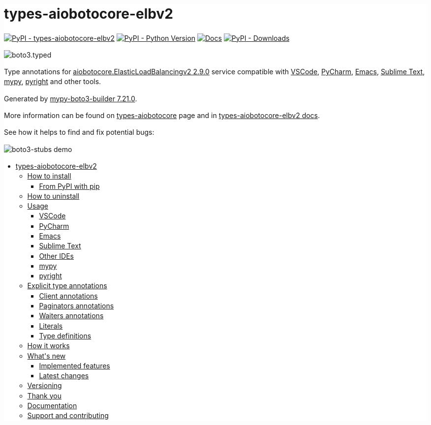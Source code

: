 <a id="types-aiobotocore-elbv2"></a>

# types-aiobotocore-elbv2

[![PyPI - types-aiobotocore-elbv2](https://img.shields.io/pypi/v/types-aiobotocore-elbv2.svg?color=blue)](https://pypi.org/project/types-aiobotocore-elbv2)
[![PyPI - Python Version](https://img.shields.io/pypi/pyversions/types-aiobotocore-elbv2.svg?color=blue)](https://pypi.org/project/types-aiobotocore-elbv2)
[![Docs](https://img.shields.io/readthedocs/types-aiobotocore.svg?color=blue)](https://youtype.github.io/types_aiobotocore_docs/types_aiobotocore_elbv2/)
[![PyPI - Downloads](https://static.pepy.tech/badge/types-aiobotocore-elbv2)](https://pepy.tech/project/types-aiobotocore-elbv2)

![boto3.typed](https://github.com/youtype/mypy_boto3_builder/raw/main/logo.png)

Type annotations for
[aiobotocore.ElasticLoadBalancingv2 2.9.0](https://boto3.amazonaws.com/v1/documentation/api/latest/reference/services/elbv2.html#ElasticLoadBalancingv2)
service compatible with [VSCode](https://code.visualstudio.com/),
[PyCharm](https://www.jetbrains.com/pycharm/),
[Emacs](https://www.gnu.org/software/emacs/),
[Sublime Text](https://www.sublimetext.com/),
[mypy](https://github.com/python/mypy),
[pyright](https://github.com/microsoft/pyright) and other tools.

Generated by
[mypy-boto3-builder 7.21.0](https://github.com/youtype/mypy_boto3_builder).

More information can be found on
[types-aiobotocore](https://pypi.org/project/types-aiobotocore/) page and in
[types-aiobotocore-elbv2 docs](https://youtype.github.io/types_aiobotocore_docs/types_aiobotocore_elbv2/).

See how it helps to find and fix potential bugs:

![boto3-stubs demo](https://github.com/youtype/mypy_boto3_builder/raw/main/demo.gif)

- [types-aiobotocore-elbv2](#types-aiobotocore-elbv2)
  - [How to install](#how-to-install)
    - [From PyPI with pip](#from-pypi-with-pip)
  - [How to uninstall](#how-to-uninstall)
  - [Usage](#usage)
    - [VSCode](#vscode)
    - [PyCharm](#pycharm)
    - [Emacs](#emacs)
    - [Sublime Text](#sublime-text)
    - [Other IDEs](#other-ides)
    - [mypy](#mypy)
    - [pyright](#pyright)
  - [Explicit type annotations](#explicit-type-annotations)
    - [Client annotations](#client-annotations)
    - [Paginators annotations](#paginators-annotations)
    - [Waiters annotations](#waiters-annotations)
    - [Literals](#literals)
    - [Type definitions](#type-definitions)
  - [How it works](#how-it-works)
  - [What's new](#what's-new)
    - [Implemented features](#implemented-features)
    - [Latest changes](#latest-changes)
  - [Versioning](#versioning)
  - [Thank you](#thank-you)
  - [Documentation](#documentation)
  - [Support and contributing](#support-and-contributing)
